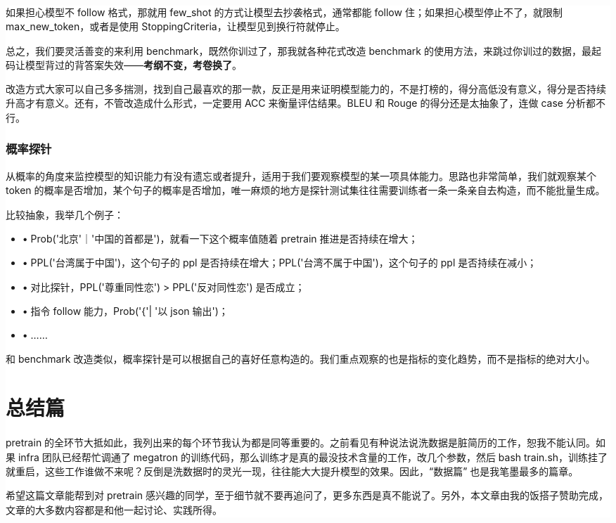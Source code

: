 
如果担心模型不 follow 格式，那就用 few_shot 的方式让模型去抄袭格式，通常都能 follow 住；如果担心模型停止不了，就限制 max_new_token，或者是使用 StoppingCriteria，让模型见到换行符就停止。

总之，我们要灵活善变的来利用 benchmark，既然你训过了，那我就各种花式改造 benchmark 的使用方法，来跳过你训过的数据，最起码让模型背过的背答案失效——**考纲不变，考卷换了**。

改造方式大家可以自己多多揣测，找到自己最喜欢的那一款，反正是用来证明模型能力的，不是打榜的，得分高低没有意义，得分是否持续升高才有意义。还有，不管改造成什么形式，一定要用 ACC 来衡量评估结果。BLEU 和 Rouge 的得分还是太抽象了，连做 case 分析都不行。

### 概率探针

从概率的角度来监控模型的知识能力有没有遗忘或者提升，适用于我们要观察模型的某一项具体能力。思路也非常简单，我们就观察某个 token 的概率是否增加，某个句子的概率是否增加，唯一麻烦的地方是探针测试集往往需要训练者一条一条亲自去构造，而不能批量生成。

比较抽象，我举几个例子：

*   • Prob('北京'｜'中国的首都是')，就看一下这个概率值随着 pretrain 推进是否持续在增大；
    
*   • PPL('台湾属于中国')，这个句子的 ppl 是否持续在增大；PPL('台湾不属于中国')，这个句子的 ppl 是否持续在减小；
    
*   • 对比探针，PPL('尊重同性恋') > PPL('反对同性恋') 是否成立；
    
*   • 指令 follow 能力，Prob('{'| '以 json 输出')；
    
*   • ……
    

和 benchmark 改造类似，概率探针是可以根据自己的喜好任意构造的。我们重点观察的也是指标的变化趋势，而不是指标的绝对大小。

总结篇
===

pretrain 的全环节大抵如此，我列出来的每个环节我认为都是同等重要的。之前看见有种说法说洗数据是脏简历的工作，恕我不能认同。如果 infra 团队已经帮忙调通了 megatron 的训练代码，那么训练才是真的最没技术含量的工作，改几个参数，然后 bash train.sh，训练挂了就重启，这些工作谁做不来呢？反倒是洗数据时的灵光一现，往往能大大提升模型的效果。因此，“数据篇” 也是我笔墨最多的篇章。

希望这篇文章能帮到对 pretrain 感兴趣的同学，至于细节就不要再追问了，更多东西是真不能说了。另外，本文章由我的饭搭子赞助完成，文章的大多数内容都是和他一起讨论、实践所得。
